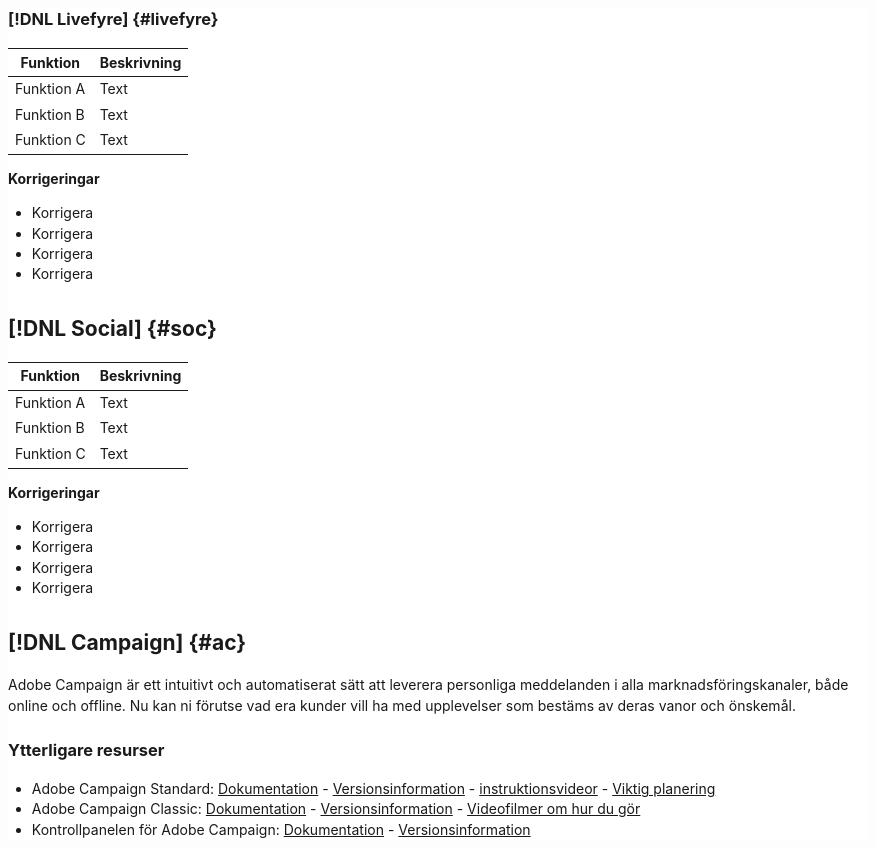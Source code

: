 ### [!DNL Livefyre] {#livefyre}

| Funktion | Beskrivning |
| -----------| ---------- |  
| Funktion A | Text |
| Funktion B | Text |
| Funktion C | Text |

**Korrigeringar**

* Korrigera
* Korrigera
* Korrigera
* Korrigera

## [!DNL Social] {#soc}

| Funktion | Beskrivning |
| -----------| ---------- |  
| Funktion A | Text |
| Funktion B | Text |
| Funktion C | Text |

**Korrigeringar**

* Korrigera
* Korrigera
* Korrigera
* Korrigera

## [!DNL Campaign] {#ac}

Adobe Campaign är ett intuitivt och automatiserat sätt att leverera personliga meddelanden i alla marknadsföringskanaler, både online och offline. Nu kan ni förutse vad era kunder vill ha med upplevelser som bestäms av deras vanor och önskemål.

### Ytterligare resurser

* Adobe Campaign Standard: [Dokumentation](https://helpx.adobe.com/support/campaign/standard.html) - [Versionsinformation](https://docs.adobe.com/content/help/en/campaign-standard/using/release-notes/release-notes.html) - [instruktionsvideor](https://docs.adobe.com/content/help/en/campaign-learn/campaign-standard-tutorials/overview.html) - [Viktig planering](https://helpx.adobe.com/campaign/kb/acs-release-planning.html)
* Adobe Campaign Classic: [Dokumentation](https://helpx.adobe.com/support/campaign/classic.html) - [Versionsinformation](https://docs.campaign.adobe.com/doc/AC/en/RN.html) - [Videofilmer om hur du gör](https://docs.adobe.com/content/help/en/campaign-learn/campaign-classic-tutorials/overview.html)
* Kontrollpanelen för Adobe Campaign: [Dokumentation](https://docs.adobe.com/content/help/en/control-panel/using/control-panel-home.html) - [Versionsinformation](https://docs.adobe.com/content/help/en/control-panel/using/release-notes.html)
